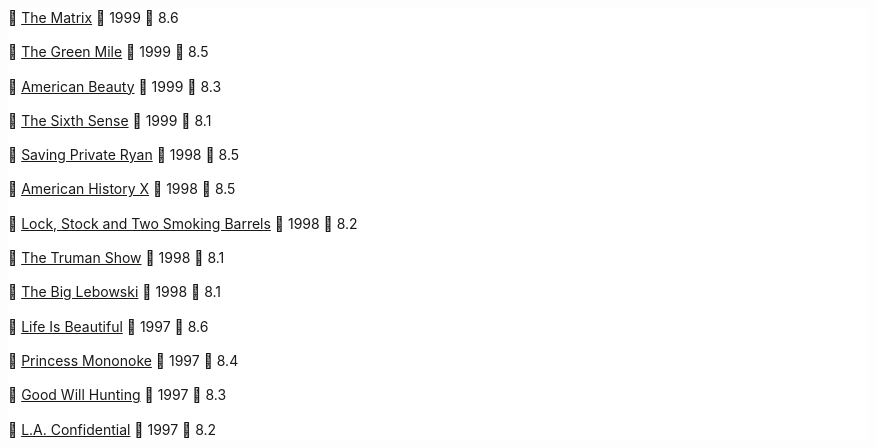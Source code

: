 🎥 [The Matrix](https://www.google.com/search?q=The+Matrix+1999)
📆 1999
🌟 8.6


🎥 [The Green Mile](https://www.google.com/search?q=The+Green+Mile+1999)
📆 1999
🌟 8.5


🎥 [American Beauty](https://www.google.com/search?q=American+Beauty+1999)
📆 1999
🌟 8.3


🎥 [The Sixth Sense](https://www.google.com/search?q=The+Sixth+Sense+1999)
📆 1999
🌟 8.1


🎥 [Saving Private Ryan](https://www.google.com/search?q=Saving+Private+Ryan+1998)
📆 1998
🌟 8.5


🎥 [American History X](https://www.google.com/search?q=American+History+X+1998)
📆 1998
🌟 8.5


🎥 [Lock, Stock and Two Smoking Barrels](https://www.google.com/search?q=Lock%2C+Stock+and+Two+Smoking+Barrels+1998)
📆 1998
🌟 8.2


🎥 [The Truman Show](https://www.google.com/search?q=The+Truman+Show+1998)
📆 1998
🌟 8.1


🎥 [The Big Lebowski](https://www.google.com/search?q=The+Big+Lebowski+1998)
📆 1998
🌟 8.1


🎥 [Life Is Beautiful](https://www.google.com/search?q=Life+Is+Beautiful+1997)
📆 1997
🌟 8.6


🎥 [Princess Mononoke](https://www.google.com/search?q=Princess+Mononoke+1997)
📆 1997
🌟 8.4


🎥 [Good Will Hunting](https://www.google.com/search?q=Good+Will+Hunting+1997)
📆 1997
🌟 8.3


🎥 [L.A. Confidential](https://www.google.com/search?q=L.A.+Confidential+1997)
📆 1997
🌟 8.2
